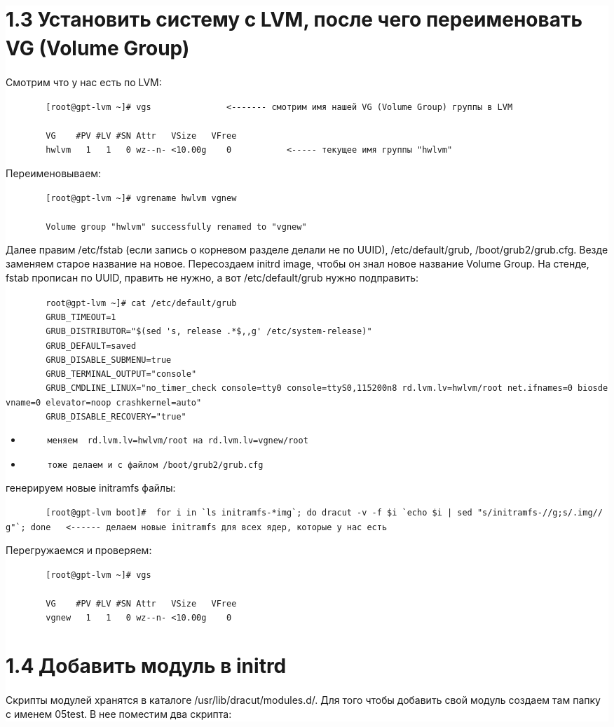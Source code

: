 
#                                           1.3  Установить систему с LVM, после чего переименовать VG (Volume Group)

Смотрим что у нас есть по LVM:


            [root@gpt-lvm ~]# vgs               <------- смотрим имя нашей VG (Volume Group) группы в LVM

            VG    #PV #LV #SN Attr   VSize   VFree
            hwlvm   1   1   0 wz--n- <10.00g    0           <----- текущее имя группы "hwlvm"

Переименовываем:

            [root@gpt-lvm ~]# vgrename hwlvm vgnew

            Volume group "hwlvm" successfully renamed to "vgnew"


Далее правим /etc/fstab (если запись о корневом разделе делали не по UUID), /etc/default/grub, /boot/grub2/grub.cfg. Везде заменяем старое название на новое.  Пересоздаем initrd image, чтобы он знал новое название Volume Group.
На стенде, fstab прописан по UUID, править не нужно, а вот /etc/default/grub нужно подправить:

            root@gpt-lvm ~]# cat /etc/default/grub
            GRUB_TIMEOUT=1
            GRUB_DISTRIBUTOR="$(sed 's, release .*$,,g' /etc/system-release)"
            GRUB_DEFAULT=saved
            GRUB_DISABLE_SUBMENU=true
            GRUB_TERMINAL_OUTPUT="console"
            GRUB_CMDLINE_LINUX="no_timer_check console=tty0 console=ttyS0,115200n8 rd.lvm.lv=hwlvm/root net.ifnames=0 biosdevname=0 elevator=noop crashkernel=auto"
            GRUB_DISABLE_RECOVERY="true"

*          меняем  rd.lvm.lv=hwlvm/root на rd.lvm.lv=vgnew/root

-          тоже делаем и с файлом /boot/grub2/grub.cfg

генерируем новые initramfs файлы:

            [root@gpt-lvm boot]#  for i in `ls initramfs-*img`; do dracut -v -f $i `echo $i | sed "s/initramfs-//g;s/.img//g"`; done   <------ делаем новые initramfs для всех ядер, которые у нас есть


Перегружаемся и проверяем:

            [root@gpt-lvm ~]# vgs

            VG    #PV #LV #SN Attr   VSize   VFree
            vgnew   1   1   0 wz--n- <10.00g    0

#                                           1.4 Добавить модуль в initrd

Скрипты модулей хранятся в каталоге /usr/lib/dracut/modules.d/. Для того чтобы добавить свой модуль создаем там папку с именем 05test.
В нее поместим два скрипта:
